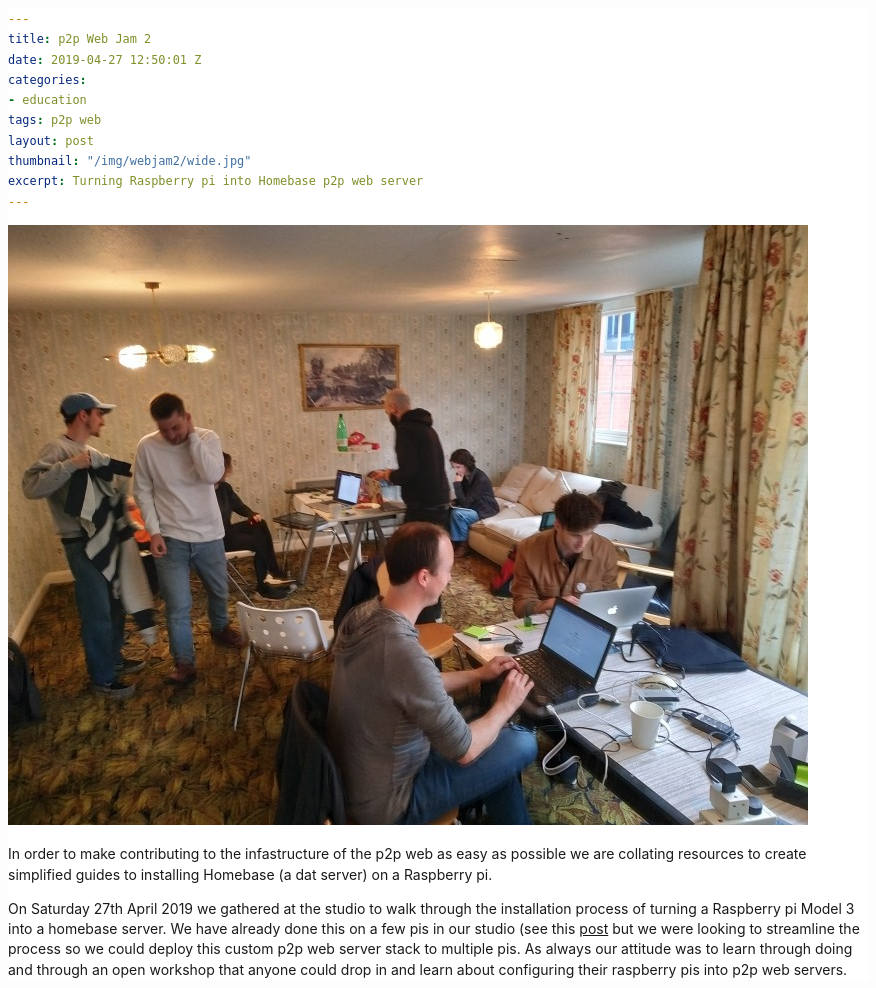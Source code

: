 ```yaml
---
title: p2p Web Jam 2
date: 2019-04-27 12:50:01 Z
categories:
- education
tags: p2p web
layout: post
thumbnail: "/img/webjam2/wide.jpg"
excerpt: Turning Raspberry pi into Homebase p2p web server
---
```


![alt](/img/webjam2/wide.jpg)


In order to make contributing to the infastructure of the p2p web as easy as possible we are collating resources to create simplified guides to installing Homebase (a dat server) on a Raspberry pi.

On Saturday 27th April 2019 we gathered at the studio to walk through the installation process of turning a Raspberry pi Model 3 into a homebase server. We have already done this on a few pis in our studio (see this [post](_posts/2018-11-07-dat-server-node-tutorial.md) but we were looking to streamline the process so we could deploy this custom p2p web server stack to multiple pis. As always our attitude was to learn through doing and through an open workshop that anyone could drop in and learn about configuring their raspberry pis into p2p web servers.
